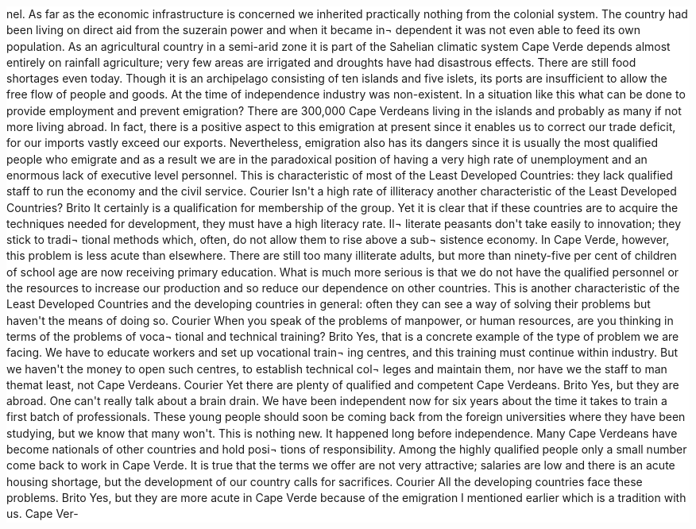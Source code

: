 nel. As far as the economic infrastructure is concerned we inherited
practically nothing from the colonial system. The country had been
living on direct aid from the suzerain power and when it became in¬
dependent it was not even able to feed its own population. As an
agricultural country in a semi-arid zone it is part of the Sahelian
climatic system Cape Verde depends almost entirely on rainfall
agriculture; very few areas are irrigated and droughts have had
disastrous effects. There are still food shortages even today.
Though it is an archipelago consisting of ten islands and five islets,
its ports are insufficient to allow the free flow of people and goods.
At the time of independence industry was non-existent.
In a situation like this what can be done to provide employment and
prevent emigration? There are 300,000 Cape Verdeans living in the
islands and probably as many if not more living abroad. In fact, there
is a positive aspect to this emigration at present since it enables us to
correct our trade deficit, for our imports vastly exceed our exports.
Nevertheless, emigration also has its dangers since it is usually the
most qualified people who emigrate and as a result we are in the
paradoxical position of having a very high rate of unemployment and
an enormous lack of executive level personnel. This is characteristic
of most of the Least Developed Countries: they lack qualified staff to
run the economy and the civil service.
Courier Isn't a high rate of illiteracy another characteristic of the
Least Developed Countries?
Brito It certainly is a qualification for membership of the group.
Yet it is clear that if these countries are to acquire the techniques
needed for development, they must have a high literacy rate. Il¬
literate peasants don't take easily to innovation; they stick to tradi¬
tional methods which, often, do not allow them to rise above a sub¬
sistence economy. In Cape Verde, however, this problem is less
acute than elsewhere. There are still too many illiterate adults, but
more than ninety-five per cent of children of school age are now
receiving primary education. What is much more serious is that we
do not have the qualified personnel or the resources to increase our
production and so reduce our dependence on other countries. This
is another characteristic of the Least Developed Countries and the
developing countries in general: often they can see a way of solving
their problems but haven't the means of doing so.
Courier When you speak of the problems of manpower, or
human resources, are you thinking in terms of the problems of voca¬
tional and technical training?
Brito Yes, that is a concrete example of the type of problem we
are facing. We have to educate workers and set up vocational train¬
ing centres, and this training must continue within industry. But we
haven't the money to open such centres, to establish technical col¬
leges and maintain them, nor have we the staff to man themat
least, not Cape Verdeans.
Courier Yet there are plenty of qualified and competent Cape
Verdeans.
Brito Yes, but they are abroad. One can't really talk about a brain
drain. We have been independent now for six years about the time
it takes to train a first batch of professionals. These young people
should soon be coming back from the foreign universities where
they have been studying, but we know that many won't. This is
nothing new. It happened long before independence. Many Cape
Verdeans have become nationals of other countries and hold posi¬
tions of responsibility. Among the highly qualified people only a
small number come back to work in Cape Verde. It is true that the
terms we offer are not very attractive; salaries are low and there is an
acute housing shortage, but the development of our country calls
for sacrifices.
Courier All the developing countries face these problems.
Brito Yes, but they are more acute in Cape Verde because of the
emigration I mentioned earlier which is a tradition with us. Cape Ver-